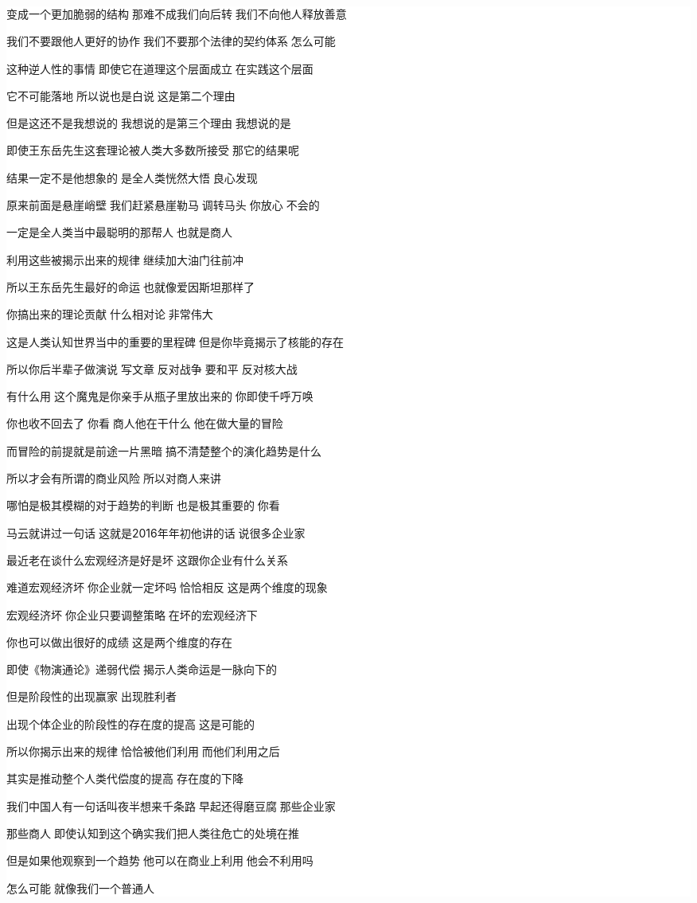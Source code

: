 变成一个更加脆弱的结构  那难不成我们向后转  我们不向他人释放善意

我们不要跟他人更好的协作  我们不要那个法律的契约体系  怎么可能

这种逆人性的事情  即使它在道理这个层面成立  在实践这个层面

它不可能落地  所以说也是白说  这是第二个理由

但是这还不是我想说的  我想说的是第三个理由  我想说的是

即使王东岳先生这套理论被人类大多数所接受  那它的结果呢

结果一定不是他想象的  是全人类恍然大悟  良心发现

原来前面是悬崖峭壁  我们赶紧悬崖勒马  调转马头  你放心  不会的

一定是全人类当中最聪明的那帮人  也就是商人

利用这些被揭示出来的规律  继续加大油门往前冲

所以王东岳先生最好的命运  也就像爱因斯坦那样了

你搞出来的理论贡献  什么相对论  非常伟大

这是人类认知世界当中的重要的里程碑  但是你毕竟揭示了核能的存在

所以你后半辈子做演说  写文章  反对战争  要和平  反对核大战

有什么用  这个魔鬼是你亲手从瓶子里放出来的  你即使千呼万唤

你也收不回去了  你看  商人他在干什么  他在做大量的冒险

而冒险的前提就是前途一片黑暗  搞不清楚整个的演化趋势是什么

所以才会有所谓的商业风险  所以对商人来讲

哪怕是极其模糊的对于趋势的判断  也是极其重要的  你看

马云就讲过一句话  这就是2016年年初他讲的话  说很多企业家

最近老在谈什么宏观经济是好是坏  这跟你企业有什么关系

难道宏观经济坏  你企业就一定坏吗  恰恰相反  这是两个维度的现象

宏观经济坏  你企业只要调整策略  在坏的宏观经济下

你也可以做出很好的成绩  这是两个维度的存在

即使《物演通论》递弱代偿  揭示人类命运是一脉向下的

但是阶段性的出现赢家  出现胜利者

出现个体企业的阶段性的存在度的提高  这是可能的

所以你揭示出来的规律  恰恰被他们利用  而他们利用之后

其实是推动整个人类代偿度的提高  存在度的下降

我们中国人有一句话叫夜半想来千条路  早起还得磨豆腐  那些企业家

那些商人  即使认知到这个确实我们把人类往危亡的处境在推

但是如果他观察到一个趋势  他可以在商业上利用  他会不利用吗

怎么可能  就像我们一个普通人
